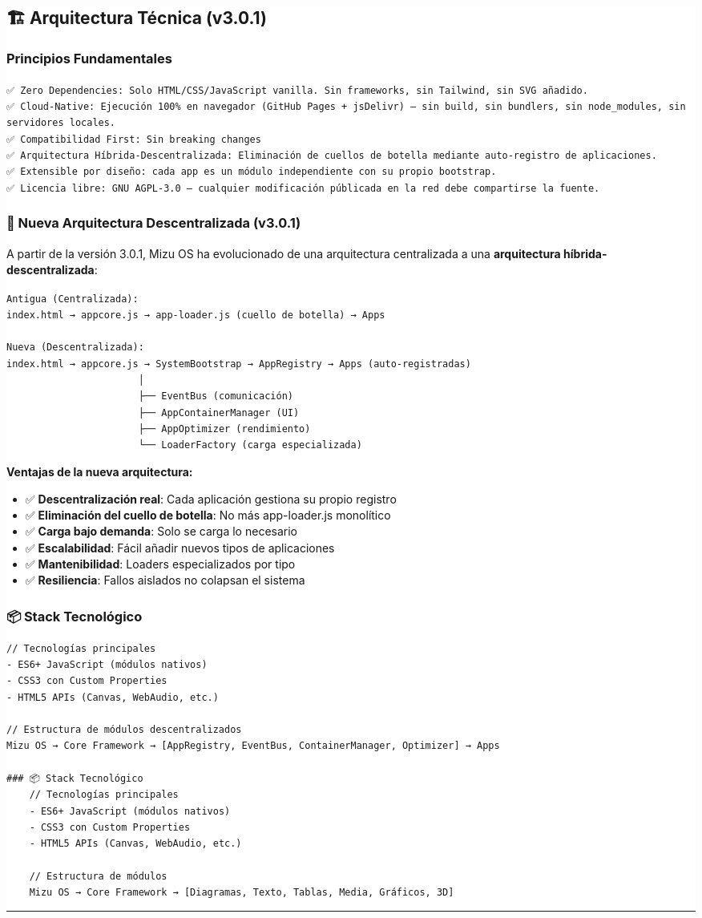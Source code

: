 
## 🏗️ Arquitectura Técnica (v3.0.1)
### Principios Fundamentales

    ✅ Zero Dependencies: Solo HTML/CSS/JavaScript vanilla. Sin frameworks, sin Tailwind, sin SVG añadido.
    ✅ Cloud-Native: Ejecución 100% en navegador (GitHub Pages + jsDelivr) — sin build, sin bundlers, sin node_modules, sin servidores locales.
    ✅ Compatibilidad First: Sin breaking changes
    ✅ Arquitectura Híbrida-Descentralizada: Eliminación de cuellos de botella mediante auto-registro de aplicaciones.
    ✅ Extensible por diseño: cada app es un módulo independiente con su propio bootstrap.
    ✅ Licencia libre: GNU AGPL-3.0 — cualquier modificación públicada en la red debe compartirse la fuente.

### 🔄 Nueva Arquitectura Descentralizada (v3.0.1)

A partir de la versión 3.0.1, Mizu OS ha evolucionado de una arquitectura centralizada a una **arquitectura híbrida-descentralizada**:
```text
Antigua (Centralizada):
index.html → appcore.js → app-loader.js (cuello de botella) → Apps 

Nueva (Descentralizada):
index.html → appcore.js → SystemBootstrap → AppRegistry → Apps (auto-registradas)
                       │
                       ├── EventBus (comunicación)
                       ├── AppContainerManager (UI)
                       ├── AppOptimizer (rendimiento)
                       └── LoaderFactory (carga especializada) 
```
 
**Ventajas de la nueva arquitectura:**
- ✅ **Descentralización real**: Cada aplicación gestiona su propio registro
- ✅ **Eliminación del cuello de botella**: No más app-loader.js monolítico
- ✅ **Carga bajo demanda**: Solo se carga lo necesario
- ✅ **Escalabilidad**: Fácil añadir nuevos tipos de aplicaciones
- ✅ **Mantenibilidad**: Loaders especializados por tipo
- ✅ **Resiliencia**: Fallos aislados no colapsan el sistema

### 📦 Stack Tecnológico
```text
// Tecnologías principales
- ES6+ JavaScript (módulos nativos)
- CSS3 con Custom Properties
- HTML5 APIs (Canvas, WebAudio, etc.)

// Estructura de módulos descentralizados
Mizu OS → Core Framework → [AppRegistry, EventBus, ContainerManager, Optimizer] → Apps

### 📦 Stack Tecnológico
    // Tecnologías principales
    - ES6+ JavaScript (módulos nativos)
    - CSS3 con Custom Properties
    - HTML5 APIs (Canvas, WebAudio, etc.)

    // Estructura de módulos
    Mizu OS → Core Framework → [Diagramas, Texto, Tablas, Media, Gráficos, 3D]
```
---
